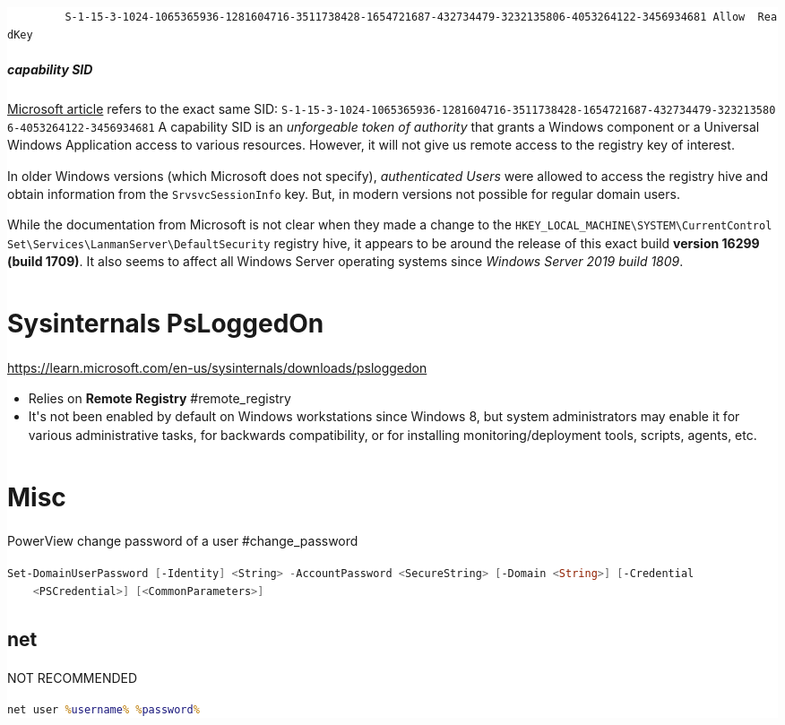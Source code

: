 ```powershell
         S-1-15-3-1024-1065365936-1281604716-3511738428-1654721687-432734479-3232135806-4053264122-3456934681 Allow  ReadKey
```
##### capability SID
[Microsoft article](https://learn.microsoft.com/en-us/troubleshoot/windows-server/windows-security/sids-not-resolve-into-friendly-names) refers to the exact same SID:
`S-1-15-3-1024-1065365936-1281604716-3511738428-1654721687-432734479-3232135806-4053264122-3456934681`
A capability SID is an *unforgeable token of authority* that grants a Windows component or a Universal Windows Application access to various resources. 
However, it will not give us remote access to the registry key of interest.

In older Windows versions (which Microsoft does not specify), *authenticated Users* were allowed to access the registry hive and obtain information from the `SrvsvcSessionInfo` key. But, in modern versions not possible for regular domain users.

While the documentation from Microsoft is not clear when they made a change to the `HKEY_LOCAL_MACHINE\SYSTEM\CurrentControlSet\Services\LanmanServer\DefaultSecurity` registry hive, it appears to be around the release of this exact build **version 16299 (build 1709)**. It also seems to affect all Windows Server operating systems since *Windows Server 2019 build 1809*.



# Sysinternals PsLoggedOn
https://learn.microsoft.com/en-us/sysinternals/downloads/psloggedon
- Relies on **Remote Registry** #remote_registry
- It's not been enabled by default on Windows workstations since Windows 8, but system administrators may enable it for various administrative tasks, for backwards compatibility, or for installing monitoring/deployment tools, scripts, agents, etc.


# Misc
PowerView change password of a user
#change_password
```powershell
Set-DomainUserPassword [-Identity] <String> -AccountPassword <SecureString> [-Domain <String>] [-Credential
    <PSCredential>] [<CommonParameters>]
```

## net
NOT RECOMMENDED
```cmd
net user %username% %password%
```